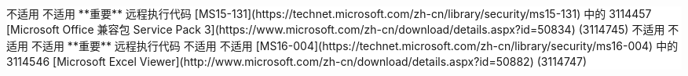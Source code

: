 </td>
<td style="border:1px solid black;">
不适用

</td>
<td style="border:1px solid black;">
不适用

</td>
<td style="border:1px solid black;">
**重要**  
远程执行代码

</td>
<td style="border:1px solid black;">
[MS15-131](https://technet.microsoft.com/zh-cn/library/security/ms15-131) 中的 3114457

</td>
</tr>
<tr>
<td style="border:1px solid black;">
[Microsoft Office 兼容包 Service Pack 3](https://www.microsoft.com/zh-cn/download/details.aspx?id=50834)  
(3114745)

</td>
<td style="border:1px solid black;">
不适用

</td>
<td style="border:1px solid black;">
不适用

</td>
<td style="border:1px solid black;">
不适用

</td>
<td style="border:1px solid black;">
**重要**  
远程执行代码

</td>
<td style="border:1px solid black;">
不适用

</td>
<td style="border:1px solid black;">
不适用

</td>
<td style="border:1px solid black;">
[MS16-004](https://technet.microsoft.com/zh-cn/library/security/ms16-004) 中的 3114546

</td>
</tr>
<tr>
<td style="border:1px solid black;">
[Microsoft Excel Viewer](http://www.microsoft.com/zh-cn/download/details.aspx?id=50882)  
(3114747)
